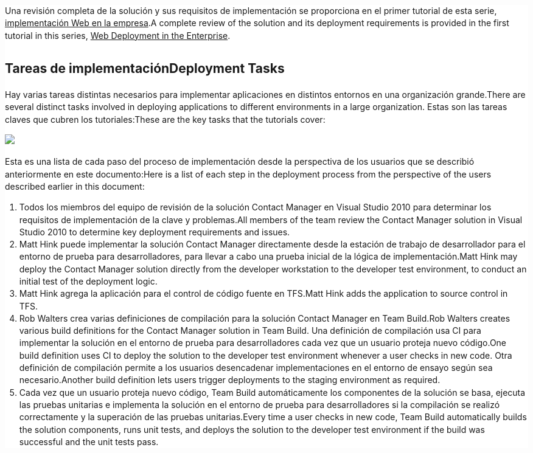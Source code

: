 <span data-ttu-id="f32c0-164">Una revisión completa de la solución y sus requisitos de implementación se proporciona en el primer tutorial de esta serie, [implementación Web en la empresa](../web-deployment-in-the-enterprise/web-deployment-in-the-enterprise.md).</span><span class="sxs-lookup"><span data-stu-id="f32c0-164">A complete review of the solution and its deployment requirements is provided in the first tutorial in this series, [Web Deployment in the Enterprise](../web-deployment-in-the-enterprise/web-deployment-in-the-enterprise.md).</span></span>

<a id="_Deployment_Tasks"></a>

## <a name="deployment-tasks"></a><span data-ttu-id="f32c0-165">Tareas de implementación</span><span class="sxs-lookup"><span data-stu-id="f32c0-165">Deployment Tasks</span></span>

<span data-ttu-id="f32c0-166">Hay varias tareas distintas necesarios para implementar aplicaciones en distintos entornos en una organización grande.</span><span class="sxs-lookup"><span data-stu-id="f32c0-166">There are several distinct tasks involved in deploying applications to different environments in a large organization.</span></span> <span data-ttu-id="f32c0-167">Estas son las tareas claves que cubren los tutoriales:</span><span class="sxs-lookup"><span data-stu-id="f32c0-167">These are the key tasks that the tutorials cover:</span></span>

![](enterprise-web-deployment-scenario-overview/_static/image3.png)

<span data-ttu-id="f32c0-168">Esta es una lista de cada paso del proceso de implementación desde la perspectiva de los usuarios que se describió anteriormente en este documento:</span><span class="sxs-lookup"><span data-stu-id="f32c0-168">Here is a list of each step in the deployment process from the perspective of the users described earlier in this document:</span></span>

1. <span data-ttu-id="f32c0-169">Todos los miembros del equipo de revisión de la solución Contact Manager en Visual Studio 2010 para determinar los requisitos de implementación de la clave y problemas.</span><span class="sxs-lookup"><span data-stu-id="f32c0-169">All members of the team review the Contact Manager solution in Visual Studio 2010 to determine key deployment requirements and issues.</span></span>
2. <span data-ttu-id="f32c0-170">Matt Hink puede implementar la solución Contact Manager directamente desde la estación de trabajo de desarrollador para el entorno de prueba para desarrolladores, para llevar a cabo una prueba inicial de la lógica de implementación.</span><span class="sxs-lookup"><span data-stu-id="f32c0-170">Matt Hink may deploy the Contact Manager solution directly from the developer workstation to the developer test environment, to conduct an initial test of the deployment logic.</span></span>
3. <span data-ttu-id="f32c0-171">Matt Hink agrega la aplicación para el control de código fuente en TFS.</span><span class="sxs-lookup"><span data-stu-id="f32c0-171">Matt Hink adds the application to source control in TFS.</span></span>
4. <span data-ttu-id="f32c0-172">Rob Walters crea varias definiciones de compilación para la solución Contact Manager en Team Build.</span><span class="sxs-lookup"><span data-stu-id="f32c0-172">Rob Walters creates various build definitions for the Contact Manager solution in Team Build.</span></span> <span data-ttu-id="f32c0-173">Una definición de compilación usa CI para implementar la solución en el entorno de prueba para desarrolladores cada vez que un usuario proteja nuevo código.</span><span class="sxs-lookup"><span data-stu-id="f32c0-173">One build definition uses CI to deploy the solution to the developer test environment whenever a user checks in new code.</span></span> <span data-ttu-id="f32c0-174">Otra definición de compilación permite a los usuarios desencadenar implementaciones en el entorno de ensayo según sea necesario.</span><span class="sxs-lookup"><span data-stu-id="f32c0-174">Another build definition lets users trigger deployments to the staging environment as required.</span></span>
5. <span data-ttu-id="f32c0-175">Cada vez que un usuario proteja nuevo código, Team Build automáticamente los componentes de la solución se basa, ejecuta las pruebas unitarias e implementa la solución en el entorno de prueba para desarrolladores si la compilación se realizó correctamente y la superación de las pruebas unitarias.</span><span class="sxs-lookup"><span data-stu-id="f32c0-175">Every time a user checks in new code, Team Build automatically builds the solution components, runs unit tests, and deploys the solution to the developer test environment if the build was successful and the unit tests pass.</span></span>